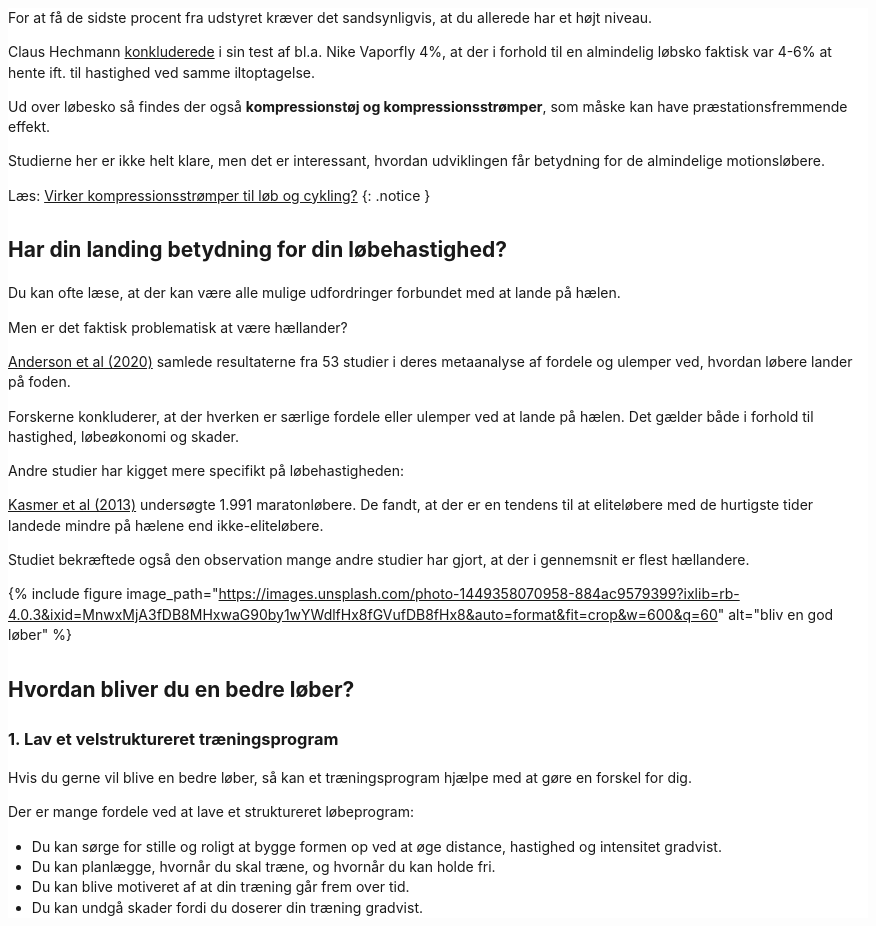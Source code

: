 For at få de sidste procent fra udstyret kræver det sandsynligvis, at du allerede har et højt niveau.

Claus Hechmann [konkluderede](https://www.hechmannsport.dk/post/test-af-l%C3%B8besko) i sin test af bl.a. Nike Vaporfly 4%, at der i forhold til en almindelig løbsko faktisk var 4-6% at hente ift. til hastighed ved samme iltoptagelse.

Ud over løbesko så findes der også **kompressionstøj og kompressionsstrømper**, som måske kan have præstationsfremmende effekt.

Studierne her er ikke helt klare, men det er interessant, hvordan udviklingen får betydning for de almindelige motionsløbere.

Læs: [Virker kompressionsstrømper til løb og cykling?](/kompressionsstroemper-restitution-praestation-bivirkninger/)
{: .notice }

## Har din landing betydning for din løbehastighed?

Du kan ofte læse, at der kan være alle mulige udfordringer forbundet med at lande på hælen.

Men er det faktisk problematisk at være hællander?

[Anderson et al (2020)](https://link.springer.com/article/10.1007/s40279-019-01238-y) samlede resultaterne fra 53 studier i deres metaanalyse af fordele og ulemper ved, hvordan løbere lander på foden.

Forskerne konkluderer, at der hverken er særlige fordele eller ulemper ved at lande på hælen. Det gælder både i forhold til hastighed, løbeøkonomi og skader.

Andre studier har kigget mere specifikt på løbehastigheden:

[Kasmer et al (2013)](https://www.ncbi.nlm.nih.gov/pmc/articles/PMC4801105/) undersøgte 1.991 maratonløbere. De fandt, at der er en tendens til at eliteløbere med de hurtigste tider landede mindre på hælene end ikke-eliteløbere.

Studiet bekræftede også den observation mange andre studier har gjort, at der i gennemsnit er flest hællandere.

{% include figure image_path="https://images.unsplash.com/photo-1449358070958-884ac9579399?ixlib=rb-4.0.3&ixid=MnwxMjA3fDB8MHxwaG90by1wYWdlfHx8fGVufDB8fHx8&auto=format&fit=crop&w=600&q=60" alt="bliv en god løber" %}

## Hvordan bliver du en bedre løber?

### 1. Lav et velstruktureret træningsprogram

Hvis du gerne vil blive en bedre løber, så kan et træningsprogram hjælpe med at gøre en forskel for dig.

Der er mange fordele ved at lave et struktureret løbeprogram:

- Du kan sørge for stille og roligt at bygge formen op ved at øge distance, hastighed og intensitet gradvist.
- Du kan planlægge, hvornår du skal træne, og hvornår du kan holde fri.
- Du kan blive motiveret af at din træning går frem over tid.
- Du kan undgå skader fordi du doserer din træning gradvist.
